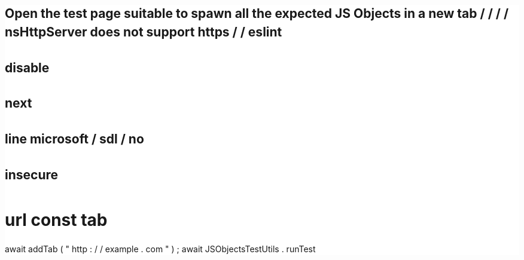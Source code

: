 Open
the
test
page
suitable
to
spawn
all
the
expected
JS
Objects
in
a
new
tab
/
/
/
/
nsHttpServer
does
not
support
https
/
/
eslint
-
disable
-
next
-
line
microsoft
/
sdl
/
no
-
insecure
-
url
const
tab
=
await
addTab
(
"
http
:
/
/
example
.
com
"
)
;
await
JSObjectsTestUtils
.
runTest